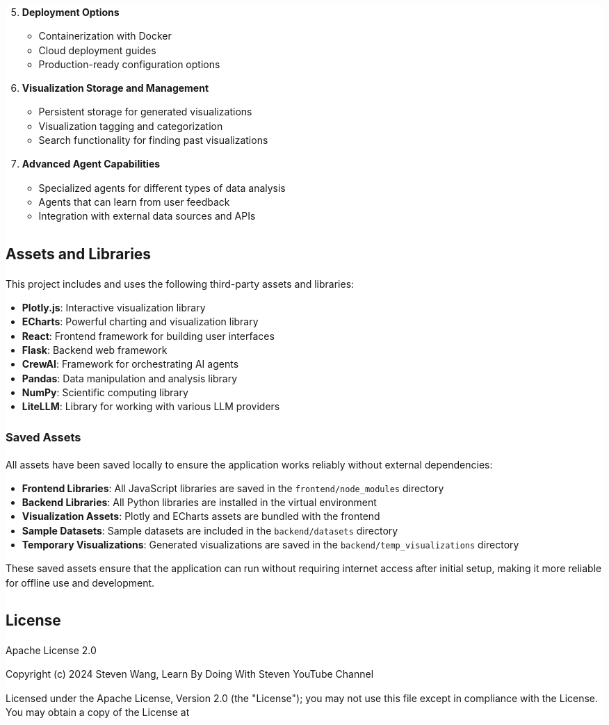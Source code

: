 5. **Deployment Options**
   - Containerization with Docker
   - Cloud deployment guides
   - Production-ready configuration options

6. **Visualization Storage and Management**
   - Persistent storage for generated visualizations
   - Visualization tagging and categorization
   - Search functionality for finding past visualizations

7. **Advanced Agent Capabilities**
   - Specialized agents for different types of data analysis
   - Agents that can learn from user feedback
   - Integration with external data sources and APIs

## Assets and Libraries

This project includes and uses the following third-party assets and libraries:

- **Plotly.js**: Interactive visualization library
- **ECharts**: Powerful charting and visualization library
- **React**: Frontend framework for building user interfaces
- **Flask**: Backend web framework
- **CrewAI**: Framework for orchestrating AI agents
- **Pandas**: Data manipulation and analysis library
- **NumPy**: Scientific computing library
- **LiteLLM**: Library for working with various LLM providers

### Saved Assets

All assets have been saved locally to ensure the application works reliably without external dependencies:

- **Frontend Libraries**: All JavaScript libraries are saved in the `frontend/node_modules` directory
- **Backend Libraries**: All Python libraries are installed in the virtual environment
- **Visualization Assets**: Plotly and ECharts assets are bundled with the frontend
- **Sample Datasets**: Sample datasets are included in the `backend/datasets` directory
- **Temporary Visualizations**: Generated visualizations are saved in the `backend/temp_visualizations` directory

These saved assets ensure that the application can run without requiring internet access after initial setup, making it more reliable for offline use and development.

## License

Apache License 2.0

Copyright (c) 2024 Steven Wang, Learn By Doing With Steven YouTube Channel

Licensed under the Apache License, Version 2.0 (the "License");
you may not use this file except in compliance with the License.
You may obtain a copy of the License at
